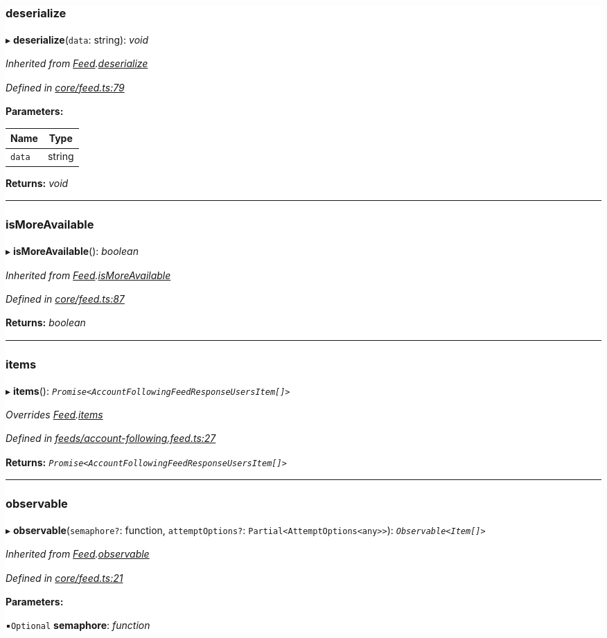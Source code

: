 ###  deserialize

▸ **deserialize**(`data`: string): *void*

*Inherited from [Feed](_core_feed_.feed.md).[deserialize](_core_feed_.feed.md#deserialize)*

*Defined in [core/feed.ts:79](https://github.com/dilame/instagram-private-api/blob/01eb399/src/core/feed.ts#L79)*

**Parameters:**

Name | Type |
------ | ------ |
`data` | string |

**Returns:** *void*

___

###  isMoreAvailable

▸ **isMoreAvailable**(): *boolean*

*Inherited from [Feed](_core_feed_.feed.md).[isMoreAvailable](_core_feed_.feed.md#ismoreavailable)*

*Defined in [core/feed.ts:87](https://github.com/dilame/instagram-private-api/blob/01eb399/src/core/feed.ts#L87)*

**Returns:** *boolean*

___

###  items

▸ **items**(): *`Promise<AccountFollowingFeedResponseUsersItem[]>`*

*Overrides [Feed](_core_feed_.feed.md).[items](_core_feed_.feed.md#abstract-items)*

*Defined in [feeds/account-following.feed.ts:27](https://github.com/dilame/instagram-private-api/blob/01eb399/src/feeds/account-following.feed.ts#L27)*

**Returns:** *`Promise<AccountFollowingFeedResponseUsersItem[]>`*

___

###  observable

▸ **observable**(`semaphore?`: function, `attemptOptions?`: `Partial<AttemptOptions<any>>`): *`Observable<Item[]>`*

*Inherited from [Feed](_core_feed_.feed.md).[observable](_core_feed_.feed.md#observable)*

*Defined in [core/feed.ts:21](https://github.com/dilame/instagram-private-api/blob/01eb399/src/core/feed.ts#L21)*

**Parameters:**

▪`Optional`  **semaphore**: *function*
